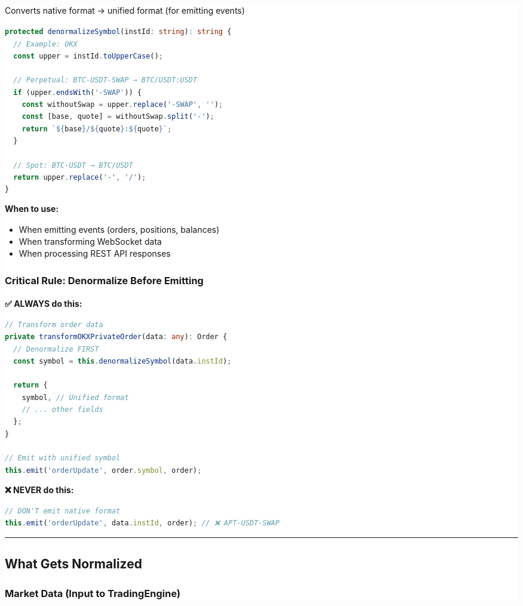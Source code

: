 Converts native format → unified format (for emitting events)

```typescript
protected denormalizeSymbol(instId: string): string {
  // Example: OKX
  const upper = instId.toUpperCase();
  
  // Perpetual: BTC-USDT-SWAP → BTC/USDT:USDT
  if (upper.endsWith('-SWAP')) {
    const withoutSwap = upper.replace('-SWAP', '');
    const [base, quote] = withoutSwap.split('-');
    return `${base}/${quote}:${quote}`;
  }
  
  // Spot: BTC-USDT → BTC/USDT
  return upper.replace('-', '/');
}
```

**When to use:**
- When emitting events (orders, positions, balances)
- When transforming WebSocket data
- When processing REST API responses

### Critical Rule: Denormalize Before Emitting

**✅ ALWAYS do this:**
```typescript
// Transform order data
private transformOKXPrivateOrder(data: any): Order {
  // Denormalize FIRST
  const symbol = this.denormalizeSymbol(data.instId);
  
  return {
    symbol, // Unified format
    // ... other fields
  };
}

// Emit with unified symbol
this.emit('orderUpdate', order.symbol, order);
```

**❌ NEVER do this:**
```typescript
// DON'T emit native format
this.emit('orderUpdate', data.instId, order); // ❌ APT-USDT-SWAP
```

---

## What Gets Normalized

### Market Data (Input to TradingEngine)
